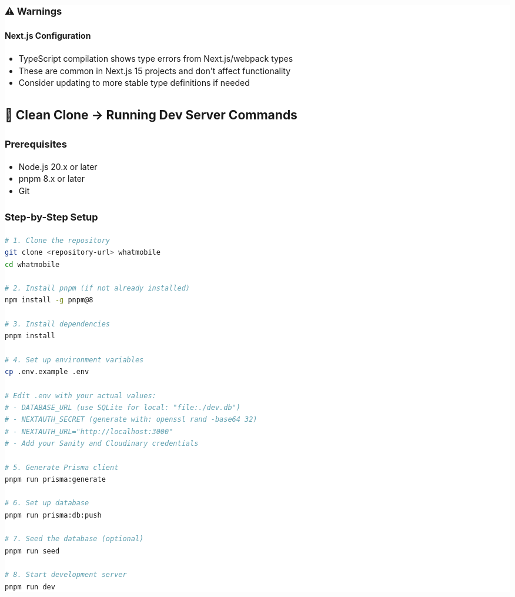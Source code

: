 ### ⚠️ **Warnings**

#### **Next.js Configuration**

- TypeScript compilation shows type errors from Next.js/webpack types
- These are common in Next.js 15 projects and don't affect functionality
- Consider updating to more stable type definitions if needed

## 🚀 Clean Clone → Running Dev Server Commands

### **Prerequisites**

- Node.js 20.x or later
- pnpm 8.x or later
- Git

### **Step-by-Step Setup**

```bash
# 1. Clone the repository
git clone <repository-url> whatmobile
cd whatmobile

# 2. Install pnpm (if not already installed)
npm install -g pnpm@8

# 3. Install dependencies
pnpm install

# 4. Set up environment variables
cp .env.example .env

# Edit .env with your actual values:
# - DATABASE_URL (use SQLite for local: "file:./dev.db")
# - NEXTAUTH_SECRET (generate with: openssl rand -base64 32)
# - NEXTAUTH_URL="http://localhost:3000"
# - Add your Sanity and Cloudinary credentials

# 5. Generate Prisma client
pnpm run prisma:generate

# 6. Set up database
pnpm run prisma:db:push

# 7. Seed the database (optional)
pnpm run seed

# 8. Start development server
pnpm run dev
```
